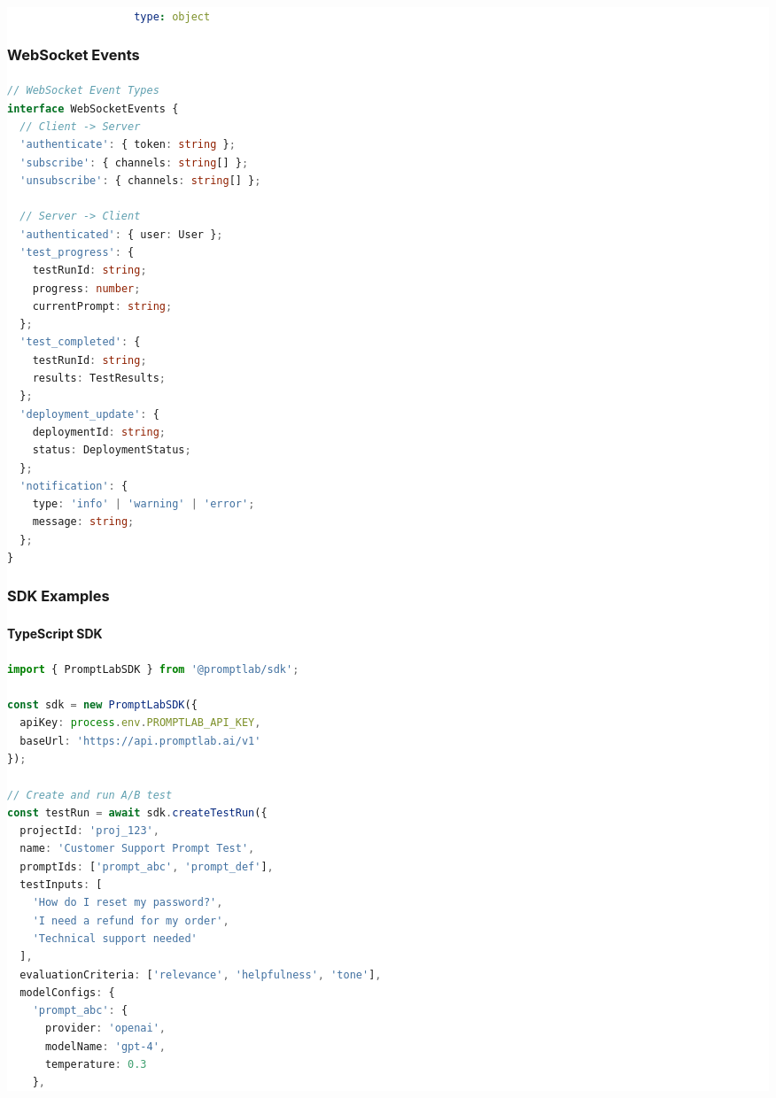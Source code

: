 ```yaml
                    type: object
```

### WebSocket Events

```typescript
// WebSocket Event Types
interface WebSocketEvents {
  // Client -> Server
  'authenticate': { token: string };
  'subscribe': { channels: string[] };
  'unsubscribe': { channels: string[] };
  
  // Server -> Client
  'authenticated': { user: User };
  'test_progress': { 
    testRunId: string;
    progress: number;
    currentPrompt: string;
  };
  'test_completed': {
    testRunId: string;
    results: TestResults;
  };
  'deployment_update': {
    deploymentId: string;
    status: DeploymentStatus;
  };
  'notification': {
    type: 'info' | 'warning' | 'error';
    message: string;
  };
}
```

### SDK Examples

#### TypeScript SDK

```typescript
import { PromptLabSDK } from '@promptlab/sdk';

const sdk = new PromptLabSDK({
  apiKey: process.env.PROMPTLAB_API_KEY,
  baseUrl: 'https://api.promptlab.ai/v1'
});

// Create and run A/B test
const testRun = await sdk.createTestRun({
  projectId: 'proj_123',
  name: 'Customer Support Prompt Test',
  promptIds: ['prompt_abc', 'prompt_def'],
  testInputs: [
    'How do I reset my password?',
    'I need a refund for my order',
    'Technical support needed'
  ],
  evaluationCriteria: ['relevance', 'helpfulness', 'tone'],
  modelConfigs: {
    'prompt_abc': {
      provider: 'openai',
      modelName: 'gpt-4',
      temperature: 0.3
    },
```